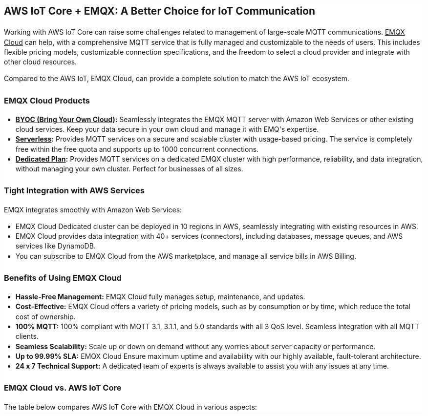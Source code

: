 ## AWS IoT Core + EMQX: A Better Choice for IoT Communication

Working with AWS IoT Core can raise some challenges related to management of large-scale MQTT communications. [EMQX Cloud](https://www.emqx.com/en/cloud) can help, with a comprehensive MQTT service that is fully managed and customizable to the needs of users. This includes flexible pricing models, customizable connection specifications, and the freedom to select a cloud provider and integrate with other cloud resources.

Compared to the AWS IoT, EMQX Cloud, can provide a complete solution to match the AWS IoT ecosystem.

### EMQX Cloud Products

- **[BYOC (Bring Your Own Cloud)](https://www.emqx.com/en/cloud/byoc):** Seamlessly integrates the EMQX MQTT server with Amazon Web Services or other existing cloud services. Keep your data secure in your own cloud and manage it with EMQ's expertise.
- **[Serverless](https://www.emqx.com/en/cloud/serverless-mqtt):** Provides MQTT services on a secure and scalable cluster with usage-based pricing. The service is completely free within the free quota and supports up to 1000 concurrent connections.
- **[Dedicated Plan](https://www.emqx.com/en/cloud/dedicated):** Provides MQTT services on a dedicated EMQX cluster with high performance, reliability, and data integration, without managing your own cluster. Perfect for businesses of all sizes.

### Tight Integration with AWS Services

EMQX integrates smoothly with Amazon Web Services:

- EMQX Cloud Dedicated cluster can be deployed in 10 regions in AWS, seamlessly integrating with existing resources in AWS.
- EMQX Cloud provides data integration with 40+ services (connectors), including databases, message queues, and AWS services like DynamoDB.
- You can subscribe to EMQX Cloud from the AWS marketplace, and manage all service bills in AWS Billing.

### Benefits of Using EMQX Cloud

- **Hassle-Free Management:** EMQX Cloud fully manages setup, maintenance, and updates.
- **Cost-Effective:** EMQX Cloud offers a variety of pricing models, such as by consumption or by time, which reduce the total cost of ownership.
- **100% MQTT:** 100% compliant with MQTT 3.1, 3.1.1, and 5.0 standards with all 3 QoS level. Seamless integration with all MQTT clients.
- **Seamless Scalability:** Scale up or down on demand without any worries about server capacity or performance.
- **Up to 99.99% SLA:** EMQX Cloud Ensure maximum uptime and availability with our highly available, fault-tolerant architecture.
- **24 x 7 Technical Support:** A dedicated team of experts is always available to assist you with any issues at any time.

### EMQX Cloud vs. AWS IoT Core

The table below compares AWS IoT Core with EMQX Cloud in various aspects:
